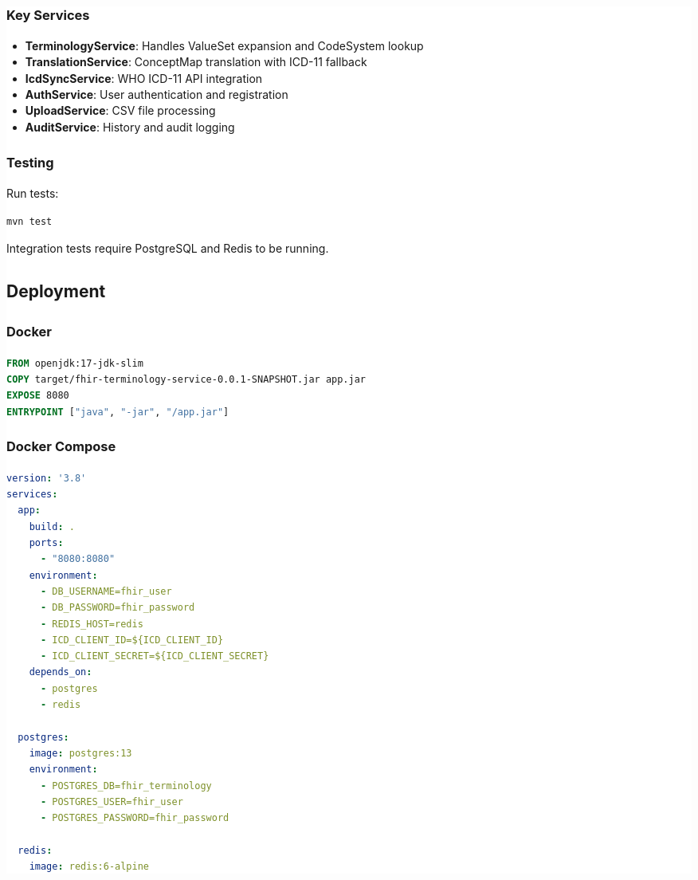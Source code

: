 ### Key Services

- **TerminologyService**: Handles ValueSet expansion and CodeSystem lookup
- **TranslationService**: ConceptMap translation with ICD-11 fallback
- **IcdSyncService**: WHO ICD-11 API integration
- **AuthService**: User authentication and registration
- **UploadService**: CSV file processing
- **AuditService**: History and audit logging

### Testing

Run tests:
```bash
mvn test
```

Integration tests require PostgreSQL and Redis to be running.

## Deployment

### Docker
```dockerfile
FROM openjdk:17-jdk-slim
COPY target/fhir-terminology-service-0.0.1-SNAPSHOT.jar app.jar
EXPOSE 8080
ENTRYPOINT ["java", "-jar", "/app.jar"]
```

### Docker Compose
```yaml
version: '3.8'
services:
  app:
    build: .
    ports:
      - "8080:8080"
    environment:
      - DB_USERNAME=fhir_user
      - DB_PASSWORD=fhir_password
      - REDIS_HOST=redis
      - ICD_CLIENT_ID=${ICD_CLIENT_ID}
      - ICD_CLIENT_SECRET=${ICD_CLIENT_SECRET}
    depends_on:
      - postgres
      - redis

  postgres:
    image: postgres:13
    environment:
      - POSTGRES_DB=fhir_terminology
      - POSTGRES_USER=fhir_user
      - POSTGRES_PASSWORD=fhir_password

  redis:
    image: redis:6-alpine
```

